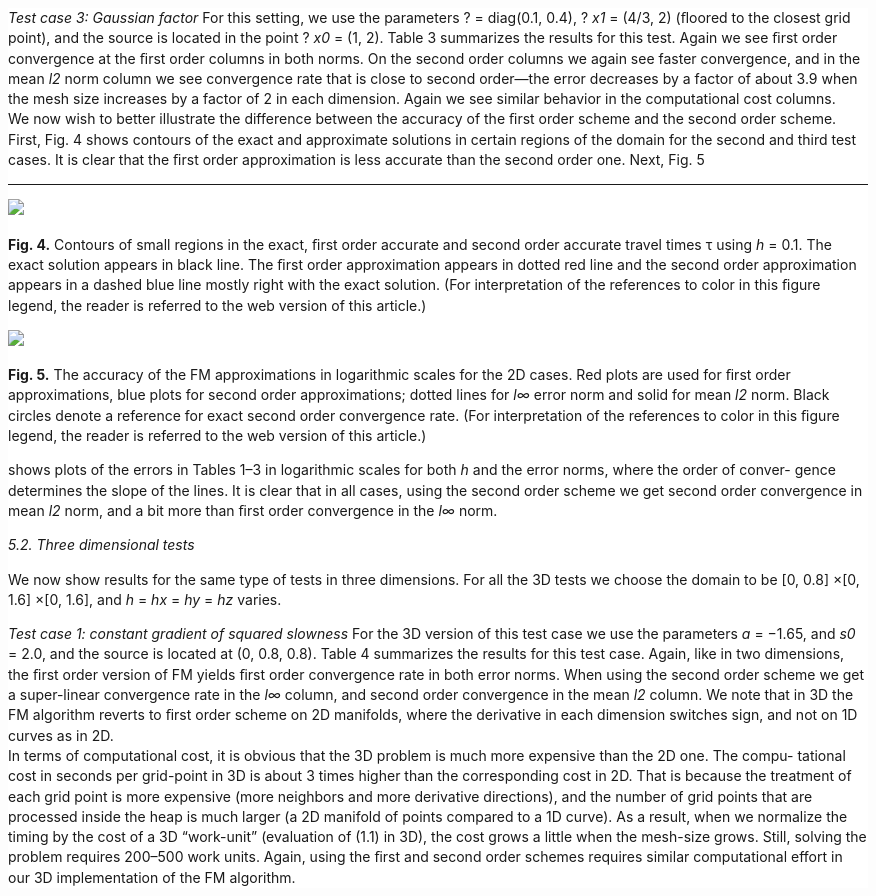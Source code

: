 *Test case 3: Gaussian factor* For this setting, we use the parameters ? = diag(0.1, 0.4), ? *x1* = (4/3, 2) (ﬂoored to the closest grid point), and the source is located in the point ? *x0* = (1, 2). Table 3 summarizes the results for this test. Again we see ﬁrst order convergence at the ﬁrst order columns in both norms. On the second order columns we again see faster convergence, and in the mean *l2* norm column we see convergence rate that is close to second order—the error decreases by a factor of about 3.9 when the mesh size increases by a factor of 2 in each dimension. Again we see similar behavior in the computational cost columns.  
We now wish to better illustrate the difference between the accuracy of the ﬁrst order scheme and the second order scheme. First, Fig. 4 shows contours of the exact and approximate solutions in certain regions of the domain for the second and third test cases. It is clear that the ﬁrst order approximation is less accurate than the second order one. Next, Fig. 5

---

![](assets_j/img-0478.jpg)

**Fig. 4.** Contours of small regions in the exact, ﬁrst order accurate and second order accurate travel times τ using *h* = 0.1. The exact solution appears in black line. The ﬁrst order approximation appears in dotted red line and the second order approximation appears in a dashed blue line mostly right with the exact solution. (For interpretation of the references to color in this ﬁgure legend, the reader is referred to the web version of this article.)

![](assets_j/img-0479.jpg)

**Fig. 5.** The accuracy of the FM approximations in logarithmic scales for the 2D cases. Red plots are used for ﬁrst order approximations, blue plots for second order approximations; dotted lines for *l∞* error norm and solid for mean *l2* norm. Black circles denote a reference for exact second order convergence rate. (For interpretation of the references to color in this ﬁgure legend, the reader is referred to the web version of this article.)

shows plots of the errors in Tables 1–3 in logarithmic scales for both *h* and the error norms, where the order of conver- gence determines the slope of the lines. It is clear that in all cases, using the second order scheme we get second order convergence in mean *l2* norm, and a bit more than ﬁrst order convergence in the *l∞* norm.

*5.2. Three dimensional tests*

We now show results for the same type of tests in three dimensions. For all the 3D tests we choose the domain to be [0, 0.8] ×[0, 1.6] ×[0, 1.6], and *h* = *hx* = *hy* = *hz* varies.

*Test case 1: constant gradient of squared slowness* For the 3D version of this test case we use the parameters *a* = −1.65, and *s0* = 2.0, and the source is located at (0, 0.8, 0.8). Table 4 summarizes the results for this test case. Again, like in two dimensions, the ﬁrst order version of FM yields ﬁrst order convergence rate in both error norms. When using the second order scheme we get a super-linear convergence rate in the *l∞* column, and second order convergence in the mean *l2* column. We note that in 3D the FM algorithm reverts to ﬁrst order scheme on 2D manifolds, where the derivative in each dimension switches sign, and not on 1D curves as in 2D.  
In terms of computational cost, it is obvious that the 3D problem is much more expensive than the 2D one. The compu- tational cost in seconds per grid-point in 3D is about 3 times higher than the corresponding cost in 2D. That is because the treatment of each grid point is more expensive (more neighbors and more derivative directions), and the number of grid points that are processed inside the heap is much larger (a 2D manifold of points compared to a 1D curve). As a result, when we normalize the timing by the cost of a 3D “work-unit” (evaluation of (1.1) in 3D), the cost grows a little when the mesh-size grows. Still, solving the problem requires 200–500 work units. Again, using the ﬁrst and second order schemes requires similar computational effort in our 3D implementation of the FM algorithm.
